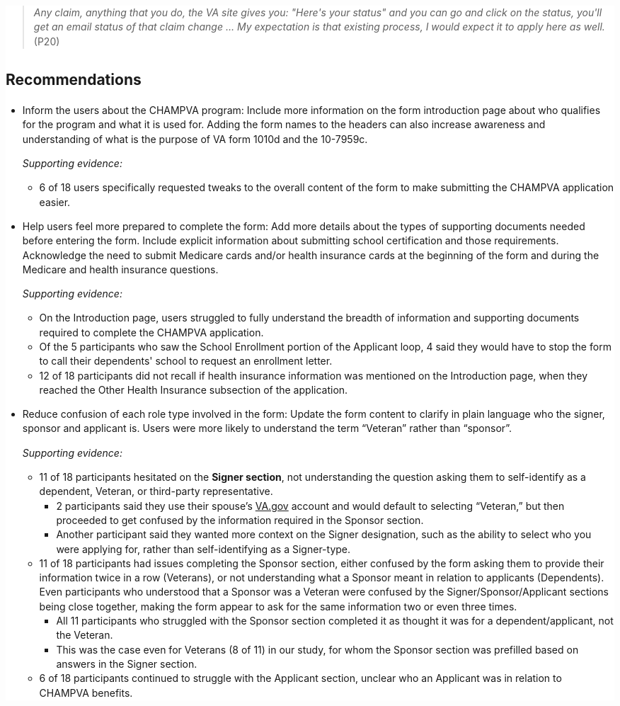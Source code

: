   > _Any claim, anything that you do, the VA site gives you: "Here's your status" and you can go and click on the status, you'll get an email status of that claim change … My expectation is that existing process, I would expect it to apply here as well._ (P20)

## Recommendations

* Inform the users about the CHAMPVA program: Include more information on the form introduction page about who qualifies for the program and what it is used for. Adding the form names to the headers can also increase awareness and understanding of what is the purpose of VA form 1010d and the 10-7959c.

    _Supporting evidence:_

    * 6 of 18 users specifically requested tweaks to the overall content of the form to make submitting the CHAMPVA application easier.

* Help users feel more prepared to complete the form: Add more details about the types of supporting documents needed before entering the form. Include explicit information about submitting school certification and those requirements. Acknowledge the need to submit Medicare cards and/or health insurance cards at the beginning of the form and during the Medicare and health insurance questions. 

    _Supporting evidence:_

    * On the Introduction page, users struggled to fully understand the breadth of information and supporting documents required to complete the CHAMPVA application.
    * Of the 5 participants who saw the School Enrollment portion of the Applicant loop, 4 said they would have to stop the form to call their dependents' school to request an enrollment letter.
    * 12 of 18 participants did not recall if health insurance information was mentioned on the Introduction page, when they reached the Other Health Insurance subsection of the application.

* Reduce confusion of each role type involved in the form: Update the form content to clarify in plain language who the signer, sponsor and applicant is. Users were more likely to understand the term “Veteran” rather than “sponsor”.

    _Supporting evidence:_

    * 11 of 18 participants hesitated on the **Signer section**, not understanding the question asking them to self-identify as a dependent, Veteran, or third-party representative.
        * 2 participants said they use their spouse’s [VA.gov](http://VA.gov) account and would default to selecting “Veteran,” but then proceeded to get confused by the information required in the Sponsor section.
        * Another participant said they wanted more context on the Signer designation, such as the ability to select who you were applying for, rather than self-identifying as a Signer-type.
    * 11 of 18 participants had issues completing the Sponsor section, either confused by the form asking them to provide their information twice in a row (Veterans), or not understanding what a Sponsor meant in relation to applicants (Dependents). Even participants who understood that a Sponsor was a Veteran were confused by the Signer/Sponsor/Applicant sections being close together, making the form appear to ask for the same information two or even three times. 
        * All 11 participants who struggled with the Sponsor section completed it as thought it was for a dependent/applicant, not the Veteran.
        * This was the case even for Veterans (8 of 11) in our study, for whom the Sponsor section was prefilled based on answers in the Signer section.
    * 6 of 18 participants continued to struggle with the Applicant section, unclear who an Applicant was in relation to CHAMPVA benefits. 
